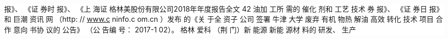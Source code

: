 报》、
《证
券时
报》、
《上
海证
格林美股份有限公司2018年年度报告全文
42
油加
工所
需的
催化
剂和
工艺
技术
券
报》、
《证
券日
报》和
巨潮
资讯
网
（http:
//
www.c
ninfo.c
om.cn
）发布
的《关
于全
资子
公司
签署
牛津
大学
废弃
有机
物热
解油
高效
转化
技术
项目
合作
意向
书协
议的
公告》
（公
告编
号：
2017-1
02）。
格林
爱科
（荆
门）新
能源
新能
源材
料的
研发、
生产
